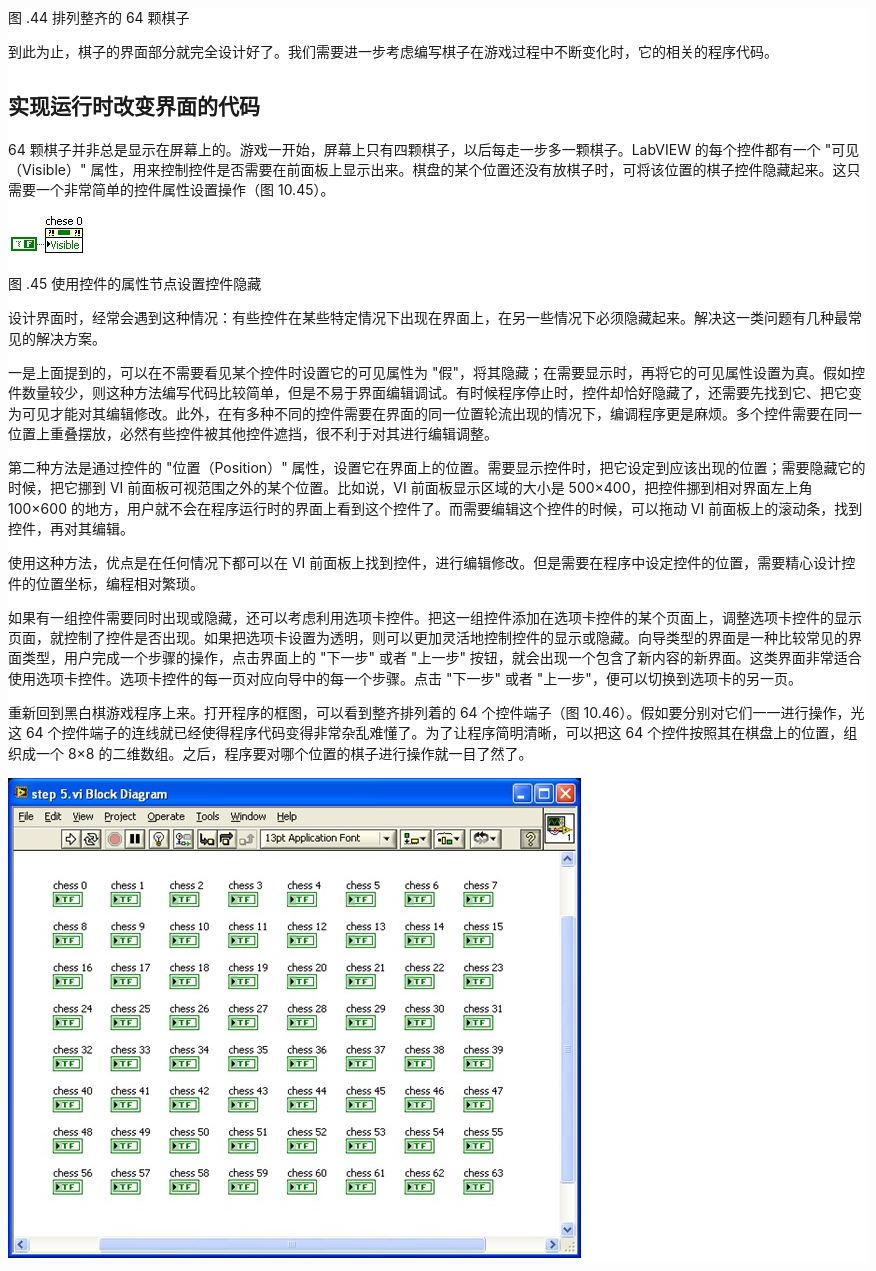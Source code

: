 图 .44 排列整齐的 64 颗棋子

到此为止，棋子的界面部分就完全设计好了。我们需要进一步考虑编写棋子在游戏过程中不断变化时，它的相关的程序代码。

## 实现运行时改变界面的代码

64 颗棋子并非总是显示在屏幕上的。游戏一开始，屏幕上只有四颗棋子，以后每走一步多一颗棋子。LabVIEW 的每个控件都有一个 "可见（Visible）" 属性，用来控制控件是否需要在前面板上显示出来。棋盘的某个位置还没有放棋子时，可将该位置的棋子控件隐藏起来。这只需要一个非常简单的控件属性设置操作（图
10.45）。

![](images/image638.jpeg)

图 .45 使用控件的属性节点设置控件隐藏

设计界面时，经常会遇到这种情况：有些控件在某些特定情况下出现在界面上，在另一些情况下必须隐藏起来。解决这一类问题有几种最常见的解决方案。

一是上面提到的，可以在不需要看见某个控件时设置它的可见属性为 "假"，将其隐藏；在需要显示时，再将它的可见属性设置为真。假如控件数量较少，则这种方法编写代码比较简单，但是不易于界面编辑调试。有时候程序停止时，控件却恰好隐藏了，还需要先找到它、把它变为可见才能对其编辑修改。此外，在有多种不同的控件需要在界面的同一位置轮流出现的情况下，编调程序更是麻烦。多个控件需要在同一位置上重叠摆放，必然有些控件被其他控件遮挡，很不利于对其进行编辑调整。

第二种方法是通过控件的 "位置（Position）" 属性，设置它在界面上的位置。需要显示控件时，把它设定到应该出现的位置；需要隐藏它的时候，把它挪到 VI 前面板可视范围之外的某个位置。比如说，VI 前面板显示区域的大小是 500×400，把控件挪到相对界面左上角 100×600 的地方，用户就不会在程序运行时的界面上看到这个控件了。而需要编辑这个控件的时候，可以拖动 VI 前面板上的滚动条，找到控件，再对其编辑。

使用这种方法，优点是在任何情况下都可以在 VI 前面板上找到控件，进行编辑修改。但是需要在程序中设定控件的位置，需要精心设计控件的位置坐标，编程相对繁琐。

如果有一组控件需要同时出现或隐藏，还可以考虑利用选项卡控件。把这一组控件添加在选项卡控件的某个页面上，调整选项卡控件的显示页面，就控制了控件是否出现。如果把选项卡设置为透明，则可以更加灵活地控制控件的显示或隐藏。向导类型的界面是一种比较常见的界面类型，用户完成一个步骤的操作，点击界面上的 "下一步" 或者 "上一步" 按钮，就会出现一个包含了新内容的新界面。这类界面非常适合使用选项卡控件。选项卡控件的每一页对应向导中的每一个步骤。点击 "下一步" 或者 "上一步"，便可以切换到选项卡的另一页。

重新回到黑白棋游戏程序上来。打开程序的框图，可以看到整齐排列着的 64 个控件端子（图
10.46）。假如要分别对它们一一进行操作，光这 64 个控件端子的连线就已经使得程序代码变得非常杂乱难懂了。为了让程序简明清晰，可以把这 64 个控件按照其在棋盘上的位置，组织成一个 8×8 的二维数组。之后，程序要对哪个位置的棋子进行操作就一目了然了。

![](images/image639.png)
